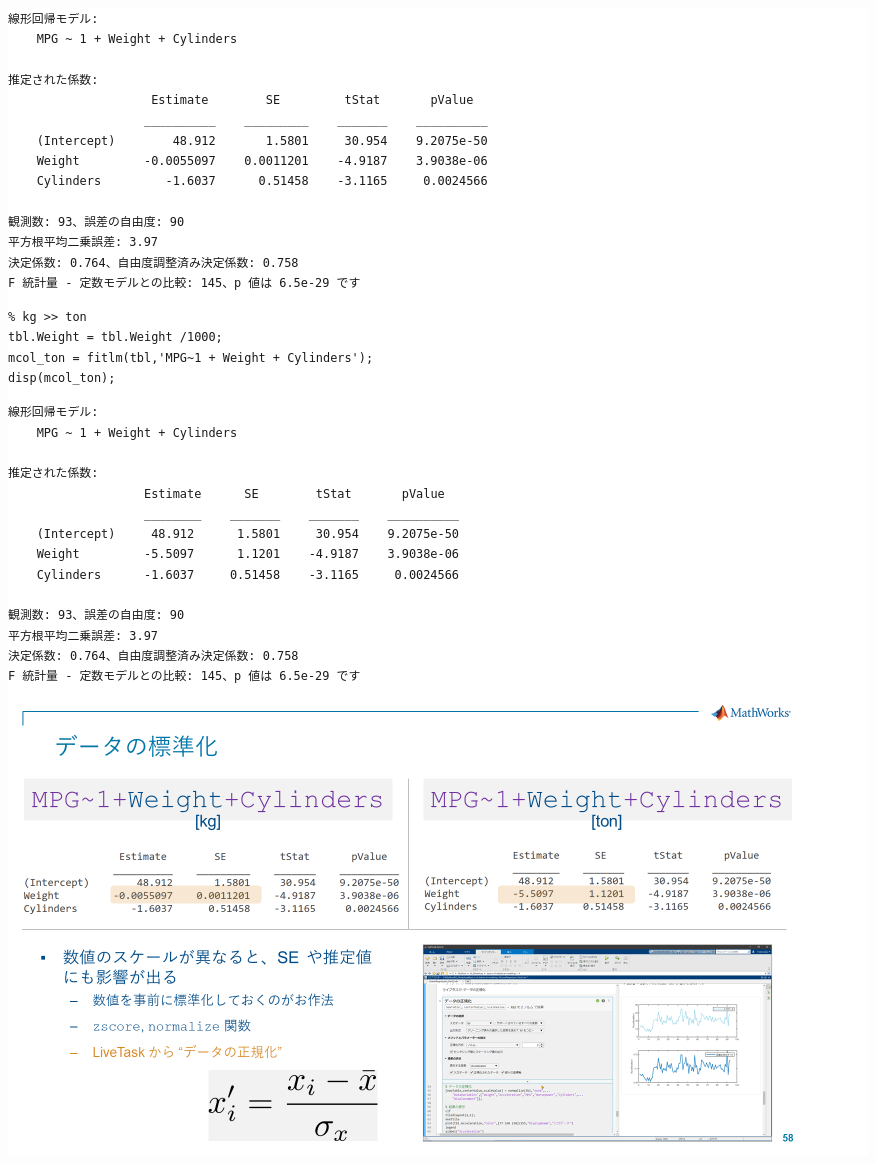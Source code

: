 ```text:Output
線形回帰モデル: 
    MPG ~ 1 + Weight + Cylinders

推定された係数: 
                    Estimate        SE         tStat       pValue  
                   __________    _________    _______    __________
    (Intercept)        48.912       1.5801     30.954    9.2075e-50
    Weight         -0.0055097    0.0011201    -4.9187    3.9038e-06
    Cylinders         -1.6037      0.51458    -3.1165     0.0024566

観測数: 93、誤差の自由度: 90
平方根平均二乗誤差: 3.97
決定係数: 0.764、自由度調整済み決定係数: 0.758
F 統計量 - 定数モデルとの比較: 145、p 値は 6.5e-29 です
```

```matlab:Code
% kg >> ton
tbl.Weight = tbl.Weight /1000;
mcol_ton = fitlm(tbl,'MPG~1 + Weight + Cylinders');
disp(mcol_ton);
```

```text:Output
線形回帰モデル: 
    MPG ~ 1 + Weight + Cylinders

推定された係数: 
                   Estimate      SE        tStat       pValue  
                   ________    _______    _______    __________
    (Intercept)     48.912      1.5801     30.954    9.2075e-50
    Weight         -5.5097      1.1201    -4.9187    3.9038e-06
    Cylinders      -1.6037     0.51458    -3.1165     0.0024566

観測数: 93、誤差の自由度: 90
平方根平均二乗誤差: 3.97
決定係数: 0.764、自由度調整済み決定係数: 0.758
F 統計量 - 定数モデルとの比較: 145、p 値は 6.5e-29 です
```

![image_16.png](LinearRegression_Part2_images/image_16.png)
